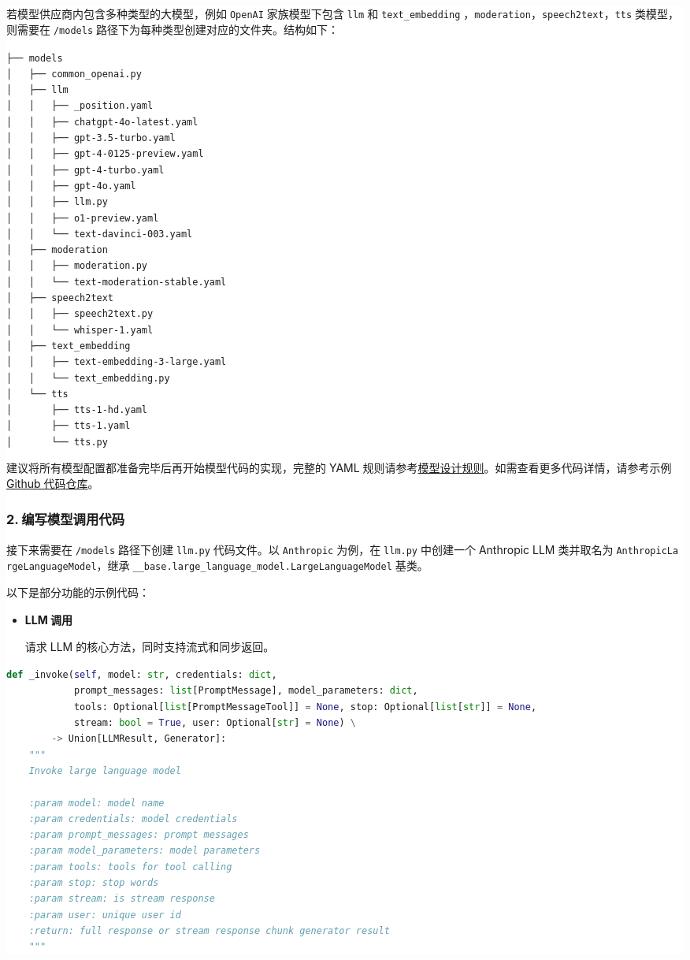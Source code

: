 若模型供应商内包含多种类型的大模型，例如 `OpenAI` 家族模型下包含 `llm` 和 `text_embedding` ，`moderation`，`speech2text`，`tts` 类模型，则需要在 `/models` 路径下为每种类型创建对应的文件夹。结构如下：

```bash
├── models
│   ├── common_openai.py
│   ├── llm
│   │   ├── _position.yaml
│   │   ├── chatgpt-4o-latest.yaml
│   │   ├── gpt-3.5-turbo.yaml
│   │   ├── gpt-4-0125-preview.yaml
│   │   ├── gpt-4-turbo.yaml
│   │   ├── gpt-4o.yaml
│   │   ├── llm.py
│   │   ├── o1-preview.yaml
│   │   └── text-davinci-003.yaml
│   ├── moderation
│   │   ├── moderation.py
│   │   └── text-moderation-stable.yaml
│   ├── speech2text
│   │   ├── speech2text.py
│   │   └── whisper-1.yaml
│   ├── text_embedding
│   │   ├── text-embedding-3-large.yaml
│   │   └── text_embedding.py
│   └── tts
│       ├── tts-1-hd.yaml
│       ├── tts-1.yaml
│       └── tts.py
```

建议将所有模型配置都准备完毕后再开始模型代码的实现，完整的 YAML 规则请参考[模型设计规则](../../../schema-definition/model/model-designing-rules.md)。如需查看更多代码详情，请参考示例 [Github 代码仓库](https://github.com/langgenius/dify-official-plugins/tree/main/models)。

### 2. **编写模型调用代码**

接下来需要在 `/models` 路径下创建 `llm.py` 代码文件。以 `Anthropic` 为例，在 `llm.py` 中创建一个 Anthropic LLM 类并取名为 `AnthropicLargeLanguageModel`，继承 `__base.large_language_model.LargeLanguageModel` 基类。

以下是部分功能的示例代码：

*   **LLM 调用**

    请求 LLM 的核心方法，同时支持流式和同步返回。

```python
def _invoke(self, model: str, credentials: dict,
            prompt_messages: list[PromptMessage], model_parameters: dict,
            tools: Optional[list[PromptMessageTool]] = None, stop: Optional[list[str]] = None,
            stream: bool = True, user: Optional[str] = None) \
        -> Union[LLMResult, Generator]:
    """
    Invoke large language model

    :param model: model name
    :param credentials: model credentials
    :param prompt_messages: prompt messages
    :param model_parameters: model parameters
    :param tools: tools for tool calling
    :param stop: stop words
    :param stream: is stream response
    :param user: unique user id
    :return: full response or stream response chunk generator result
    """
```
